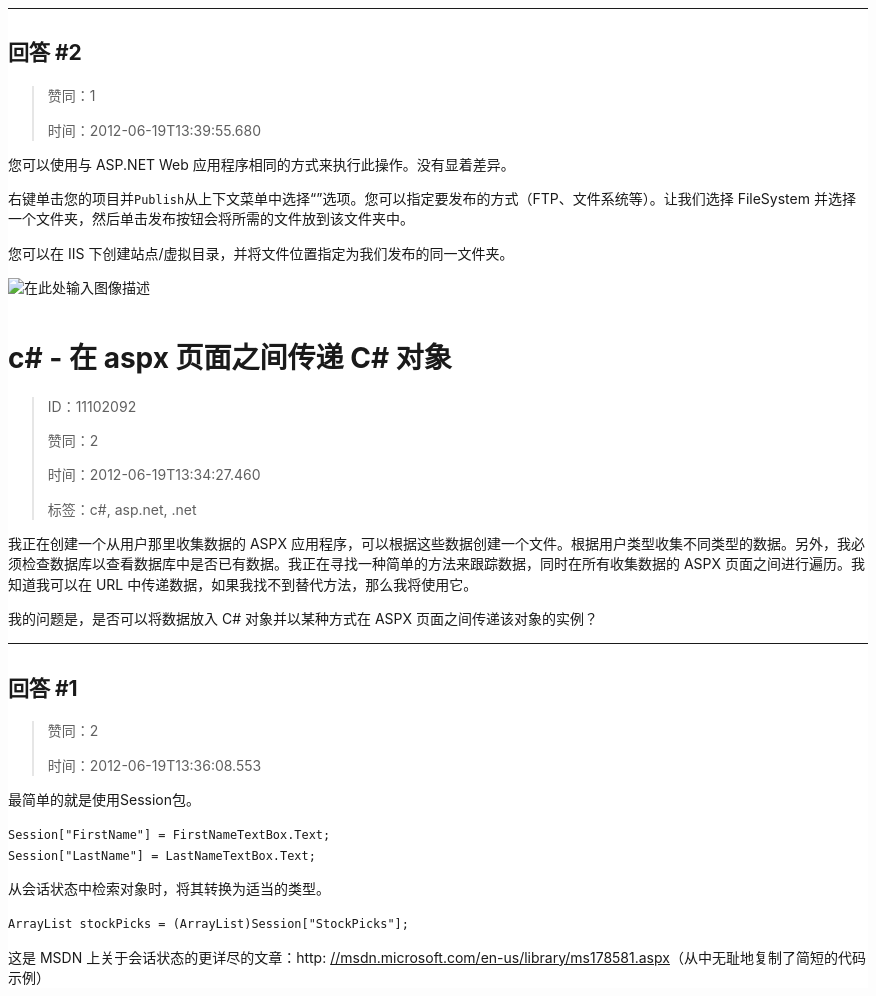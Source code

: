 * * *

## 回答 #2

> 赞同：1
> 
> 时间：2012-06-19T13:39:55.680

您可以使用与 ASP.NET Web 应用程序相同的方式来执行此操作。没有显着差异。

右键单击您的项目并`Publish`从上下文菜单中选择“”选项。您可以指定要发布的方式（FTP、文件系统等）。让我们选择 FileSystem 并选择一个文件夹，然后单击发布按钮会将所需的文件放到该文件夹​​中。

您可以在 IIS 下创建站点/虚拟目录，并将文件位置指定为我们发布的同一文件夹。

![在此处输入图像描述](../Images/f21be6b95c67712b7e67db568d14a3e4.png)

# c# - 在 aspx 页面之间传递 C# 对象

> ID：11102092
> 
> 赞同：2
> 
> 时间：2012-06-19T13:34:27.460
> 
> 标签：c#, asp.net, .net

我正在创建一个从用户那里收集数据的 ASPX 应用程序，可以根据这些数据创建一个文件。根据用户类型收集不同类型的数据。另外，我必须检查数据库以查看数据库中是否已有数据。我正在寻找一种简单的方法来跟踪数据，同时在所有收集数据的 ASPX 页面之间进行遍历。我知道我可以在 URL 中传递数据，如果我找不到替代方法，那么我将使用它。

我的问题是，是否可以将数据放入 C# 对象并以某种方式在 ASPX 页面之间传递该对象的实例？

* * *

## 回答 #1

> 赞同：2
> 
> 时间：2012-06-19T13:36:08.553

最简单的就是使用Session包。

```
Session["FirstName"] = FirstNameTextBox.Text;
Session["LastName"] = LastNameTextBox.Text; 
```

从会话状态中检索对象时，将其转换为适当的类型。

```
ArrayList stockPicks = (ArrayList)Session["StockPicks"]; 
```

这是 MSDN 上关于会话状态的更详尽的文章：http: [//msdn.microsoft.com/en-us/library/ms178581.aspx](http://msdn.microsoft.com/en-us/library/ms178581.aspx)（从中无耻地复制了简短的代码示例）
